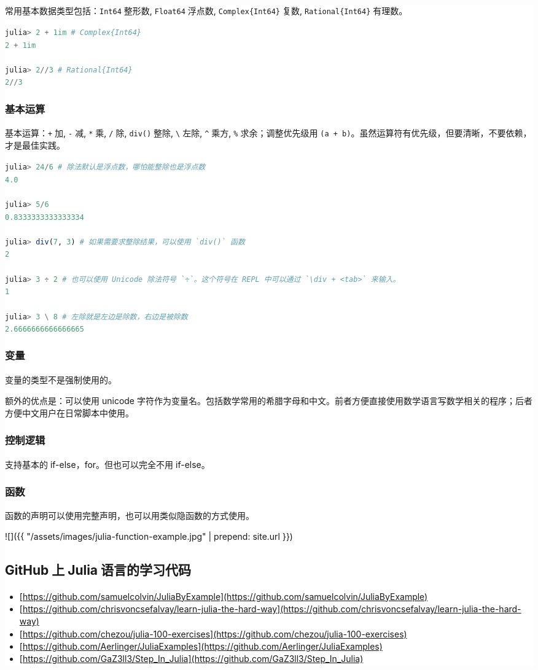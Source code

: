 常用基本数据类型包括：`Int64` 整形数, `Float64` 浮点数, `Complex{Int64}` 复数, `Rational{Int64}` 有理数。

```julia
julia> 2 + 1im # Complex{Int64}
2 + 1im

julia> 2//3 # Rational{Int64}
2//3
```

### 基本运算 ###

基本运算：`+` 加, `-` 减, `*` 乘, `/` 除, `div()` 整除, `\` 左除, `^` 乘方, `%` 求余；调整优先级用 `(a + b)`。虽然运算符有优先级，但要清晰，不要依赖，才是最佳实践。 

```julia
julia> 24/6 # 除法默认是浮点数，哪怕能整除也是浮点数
4.0

julia> 5/6
0.8333333333333334

julia> div(7, 3) # 如果需要求整除结果，可以使用 `div()` 函数
2

julia> 3 ÷ 2 # 也可以使用 Unicode 除法符号 `÷`。这个符号在 REPL 中可以通过 `\div + <tab>` 来输入。
1

julia> 3 \ 8 # 左除就是左边是除数，右边是被除数
2.6666666666666665
```

### 变量 ###

变量的类型不是强制使用的。

额外的优点是：可以使用 unicode 字符作为变量名。包括数学常用的希腊字母和中文。前者方便直接使用数学语言写数学相关的程序；后者方便中文用户在日常脚本中使用。

### 控制逻辑 ###

支持基本的 if-else，for。但也可以完全不用 if-else。

### 函数 ###

函数的声明可以使用完整声明，也可以用类似隐函数的方式使用。

![]({{ "/assets/images/julia-function-example.jpg" | prepend: site.url }})


## GitHub 上 Julia 语言的学习代码 ##

+ [https://github.com/samuelcolvin/JuliaByExample](https://github.com/samuelcolvin/JuliaByExample)
+ [https://github.com/chrisvoncsefalvay/learn-julia-the-hard-way](https://github.com/chrisvoncsefalvay/learn-julia-the-hard-way)
+ [https://github.com/chezou/julia-100-exercises](https://github.com/chezou/julia-100-exercises)
+ [https://github.com/Aerlinger/JuliaExamples](https://github.com/Aerlinger/JuliaExamples)
+ [https://github.com/GaZ3ll3/Step_In_Julia](https://github.com/GaZ3ll3/Step_In_Julia)
